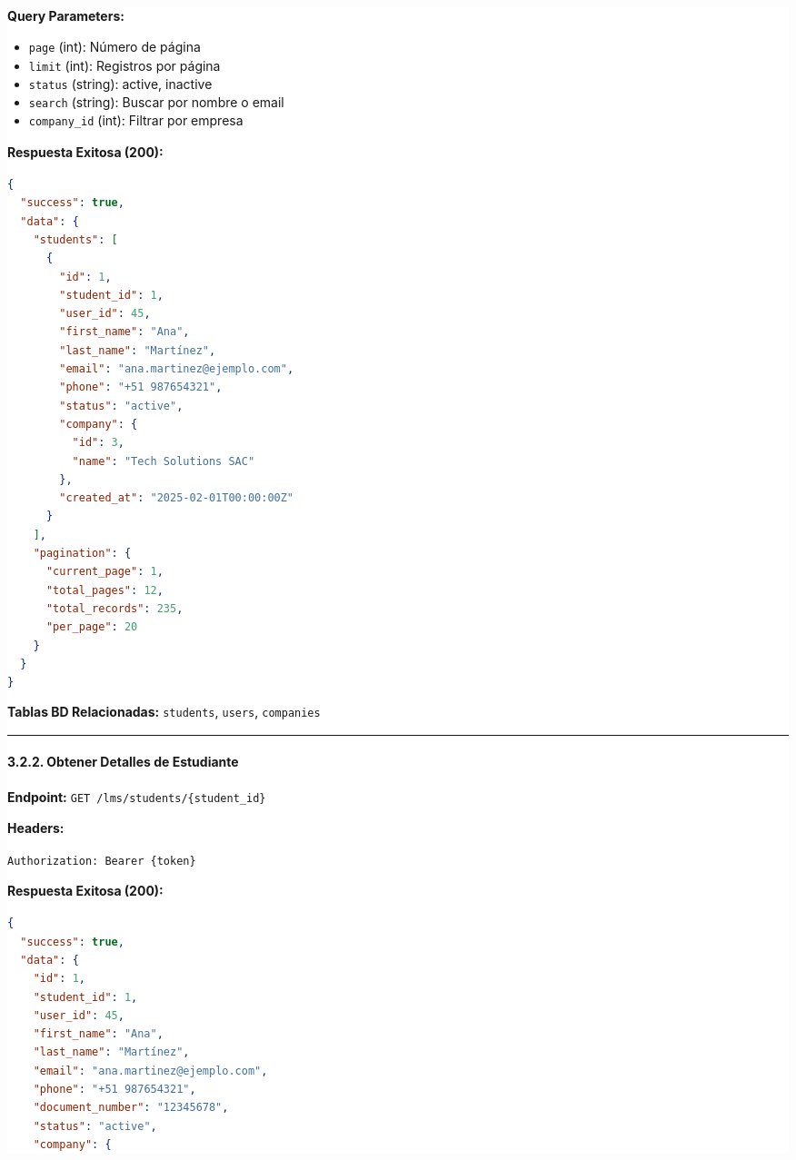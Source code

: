 **Query Parameters:**
- `page` (int): Número de página
- `limit` (int): Registros por página
- `status` (string): active, inactive
- `search` (string): Buscar por nombre o email
- `company_id` (int): Filtrar por empresa

**Respuesta Exitosa (200):**
```json
{
  "success": true,
  "data": {
    "students": [
      {
        "id": 1,
        "student_id": 1,
        "user_id": 45,
        "first_name": "Ana",
        "last_name": "Martínez",
        "email": "ana.martinez@ejemplo.com",
        "phone": "+51 987654321",
        "status": "active",
        "company": {
          "id": 3,
          "name": "Tech Solutions SAC"
        },
        "created_at": "2025-02-01T00:00:00Z"
      }
    ],
    "pagination": {
      "current_page": 1,
      "total_pages": 12,
      "total_records": 235,
      "per_page": 20
    }
  }
}
```

**Tablas BD Relacionadas:** `students`, `users`, `companies`

---

#### 3.2.2. Obtener Detalles de Estudiante

**Endpoint:** `GET /lms/students/{student_id}`

**Headers:**
```
Authorization: Bearer {token}
```

**Respuesta Exitosa (200):**
```json
{
  "success": true,
  "data": {
    "id": 1,
    "student_id": 1,
    "user_id": 45,
    "first_name": "Ana",
    "last_name": "Martínez",
    "email": "ana.martinez@ejemplo.com",
    "phone": "+51 987654321",
    "document_number": "12345678",
    "status": "active",
    "company": {
```